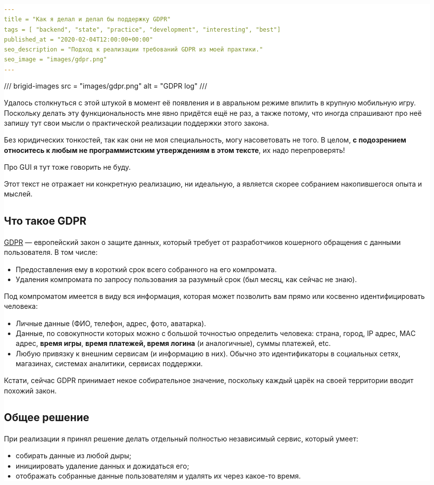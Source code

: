 ```yaml
---
title = "Как я делал и делал бы поддержку GDPR"
tags = [ "backend", "state", "practice", "development", "interesting", "best"]
published_at = "2020-02-04T12:00:00+00:00"
seo_description = "Подход к реализации требований GDPR из моей практики."
seo_image = "images/gdpr.png"
---
```


/// brigid-images
src = "images/gdpr.png"
alt = "GDPR log"
///

Удалось столкнуться с этой штукой в момент её появления и в авральном режиме впилить в крупную мобильную игру. Поскольку делать эту функциональность мне явно придётся ещё не раз, а также потому, что иногда спрашивают про неё запишу тут свои мысли о практической реализации поддержки этого закона.

Без юридических тонкостей, так как они не моя специальность, могу насоветовать не того. В целом, **с подозрением относитесь к любым не программистским утверждениям в этом тексте**, их надо перепроверять!

Про GUI я тут тоже говорить не буду.

Этот текст не отражает ни конкретную реализацию, ни идеальную, а является скорее собранием накопившегося опыта и мыслей.



## Что такое GDPR

[GDPR](https://en.wikipedia.org/wiki/General_Data_Protection_Regulation) — европейский закон о защите данных, который требует от разработчиков кошерного обращения с данными пользователя. В том числе:

- Предоставления ему в короткий срок всего собранного на его компромата.
- Удаления компромата по запросу пользования за разумный срок (был месяц, как сейчас не знаю).

Под компроматом имеется в виду вся информация, которая может позволить вам прямо или косвенно идентифицировать человека:

- Личные данные (ФИО, телефон, адрес, фото, аватарка).
- Данные, по совокупности которых можно с большой точностью определить человека: страна, город, IP адрес, MAС адрес, **время игры**, **время платежей, время логина** (и аналогичные), суммы платежей, etc.
- Любую привязку к внешним сервисам (и информацию в них). Обычно это идентификаторы в социальных сетях, магазинах, системах аналитики, сервисах поддержки.

Кстати, сейчас GDPR принимает некое собирательное значение, поскольку каждый царёк на своей территории вводит похожий закон.

## Общее решение

При реализации я принял решение делать отдельный полностью независимый сервис, который умеет:

- собирать данные из любой дыры;
- инициировать удаление данных и дожидаться его;
- отображать собранные данные пользователям и удалять их через какое-то время.
